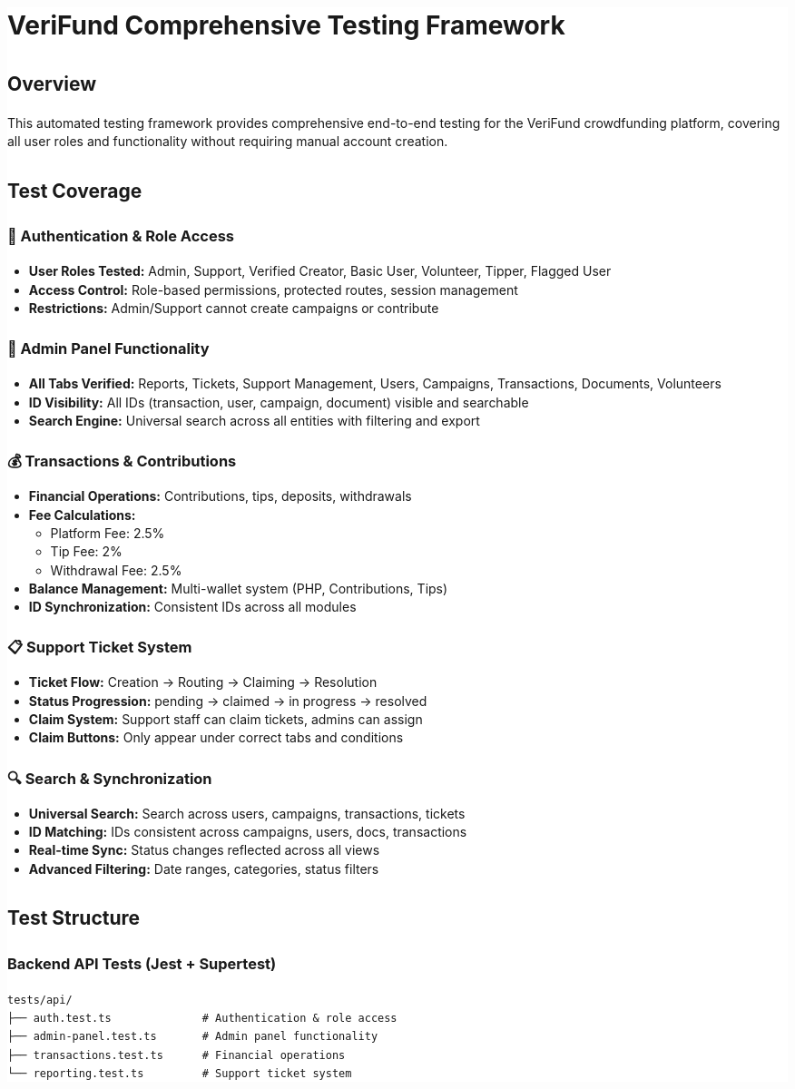 # VeriFund Comprehensive Testing Framework

## Overview

This automated testing framework provides comprehensive end-to-end testing for the VeriFund crowdfunding platform, covering all user roles and functionality without requiring manual account creation.

## Test Coverage

### 🔐 Authentication & Role Access
- **User Roles Tested:** Admin, Support, Verified Creator, Basic User, Volunteer, Tipper, Flagged User
- **Access Control:** Role-based permissions, protected routes, session management
- **Restrictions:** Admin/Support cannot create campaigns or contribute

### 🏢 Admin Panel Functionality
- **All Tabs Verified:** Reports, Tickets, Support Management, Users, Campaigns, Transactions, Documents, Volunteers
- **ID Visibility:** All IDs (transaction, user, campaign, document) visible and searchable
- **Search Engine:** Universal search across all entities with filtering and export

### 💰 Transactions & Contributions
- **Financial Operations:** Contributions, tips, deposits, withdrawals
- **Fee Calculations:** 
  - Platform Fee: 2.5%
  - Tip Fee: 2%
  - Withdrawal Fee: 2.5%
- **Balance Management:** Multi-wallet system (PHP, Contributions, Tips)
- **ID Synchronization:** Consistent IDs across all modules

### 📋 Support Ticket System
- **Ticket Flow:** Creation → Routing → Claiming → Resolution
- **Status Progression:** pending → claimed → in progress → resolved
- **Claim System:** Support staff can claim tickets, admins can assign
- **Claim Buttons:** Only appear under correct tabs and conditions

### 🔍 Search & Synchronization
- **Universal Search:** Search across users, campaigns, transactions, tickets
- **ID Matching:** IDs consistent across campaigns, users, docs, transactions
- **Real-time Sync:** Status changes reflected across all views
- **Advanced Filtering:** Date ranges, categories, status filters

## Test Structure

### Backend API Tests (Jest + Supertest)
```
tests/api/
├── auth.test.ts              # Authentication & role access
├── admin-panel.test.ts       # Admin panel functionality
├── transactions.test.ts      # Financial operations
└── reporting.test.ts         # Support ticket system
```

